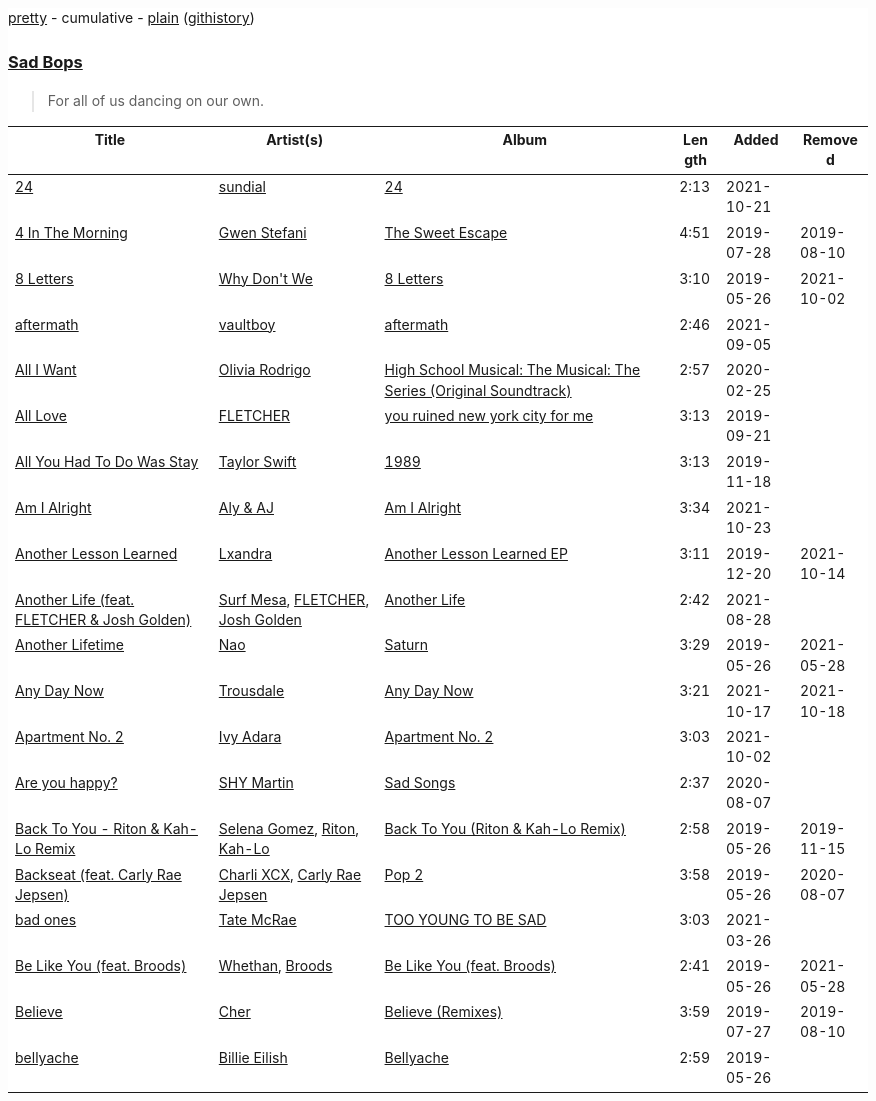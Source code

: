 [pretty](/playlists/pretty/37i9dQZF1DWZUAeYvs88zc.md) - cumulative - [plain](/playlists/plain/37i9dQZF1DWZUAeYvs88zc) ([githistory](https://github.githistory.xyz/mackorone/spotify-playlist-archive/blob/main/playlists/plain/37i9dQZF1DWZUAeYvs88zc))

### [Sad Bops](https://open.spotify.com/playlist/37i9dQZF1DWZUAeYvs88zc)

> For all of us dancing on our own.

| Title | Artist(s) | Album | Length | Added | Removed |
|---|---|---|---|---|---|
| [24](https://open.spotify.com/track/5nsMKSAJwcr1pA9I6PW429) | [sundial](https://open.spotify.com/artist/1SOubzv0uhrziEXbNLMUw9) | [24](https://open.spotify.com/album/3X4pg5g6RIl0Le8RSgiwfJ) | 2:13 | 2021-10-21 |  |
| [4 In The Morning](https://open.spotify.com/track/64fSdRkaB7ksxI9suUGYmi) | [Gwen Stefani](https://open.spotify.com/artist/4yiQZ8tQPux8cPriYMWUFP) | [The Sweet Escape](https://open.spotify.com/album/7xnZ539lh8x6de9jzlpCJp) | 4:51 | 2019-07-28 | 2019-08-10 |
| [8 Letters](https://open.spotify.com/track/4zRZAmBQP8vhNPf9i9opXt) | [Why Don't We](https://open.spotify.com/artist/2jnIB6XdLvnJUeNTy5A0J2) | [8 Letters](https://open.spotify.com/album/2qIbHfs93z6eDwGoAdCkXA) | 3:10 | 2019-05-26 | 2021-10-02 |
| [aftermath](https://open.spotify.com/track/4nzBST9JdZIy9qfilr93Po) | [vaultboy](https://open.spotify.com/artist/0K87f3owemzI8NUCoEIXOB) | [aftermath](https://open.spotify.com/album/1fwElcYJZ9su3GXu627HNs) | 2:46 | 2021-09-05 |  |
| [All I Want](https://open.spotify.com/track/1v6svH1Fyx9C1nIt1mA2DT) | [Olivia Rodrigo](https://open.spotify.com/artist/1McMsnEElThX1knmY4oliG) | [High School Musical: The Musical: The Series (Original Soundtrack)](https://open.spotify.com/album/4GgojLZOPRu8MdUVmjNRSI) | 2:57 | 2020-02-25 |  |
| [All Love](https://open.spotify.com/track/7iv32XEy2HlM7PqQO4lp5f) | [FLETCHER](https://open.spotify.com/artist/5qa31A9HySw3T7MKWI9bGg) | [you ruined new york city for me](https://open.spotify.com/album/4aGGhfTv8mJ9JAiz8dsa0L) | 3:13 | 2019-09-21 |  |
| [All You Had To Do Was Stay](https://open.spotify.com/track/0dAb8TY433dl3ZfXYCLE19) | [Taylor Swift](https://open.spotify.com/artist/06HL4z0CvFAxyc27GXpf02) | [1989](https://open.spotify.com/album/2QJmrSgbdM35R67eoGQo4j) | 3:13 | 2019-11-18 |  |
| [Am I Alright](https://open.spotify.com/track/2OZJWIhTXHL3UKJmhG5kxq) | [Aly & AJ](https://open.spotify.com/artist/5wugb0kaq0J6nyQ5Xgd17i) | [Am I Alright](https://open.spotify.com/album/3b68VqtD6JXCG5NlVo0QTH) | 3:34 | 2021-10-23 |  |
| [Another Lesson Learned](https://open.spotify.com/track/1ujwaCX4sv0gzSderkzxtT) | [Lxandra](https://open.spotify.com/artist/6kveFlWW2CZY1bfiX51UnW) | [Another Lesson Learned EP](https://open.spotify.com/album/05NASPbRAmBny1vSC380GU) | 3:11 | 2019-12-20 | 2021-10-14 |
| [Another Life (feat. FLETCHER & Josh Golden)](https://open.spotify.com/track/3ng7epefERNazaZkkbwLdq) | [Surf Mesa](https://open.spotify.com/artist/1lmU3giNF3CSbkVSQmLpHQ), [FLETCHER](https://open.spotify.com/artist/5qa31A9HySw3T7MKWI9bGg), [Josh Golden](https://open.spotify.com/artist/6wUAn24MOirNVNqQM47fda) | [Another Life](https://open.spotify.com/album/5NUs7V7ETbYhyArrEGxyPr) | 2:42 | 2021-08-28 |  |
| [Another Lifetime](https://open.spotify.com/track/48WTGGIeSFD5ZMF51Rm4Y9) | [Nao](https://open.spotify.com/artist/7aFTOGFDEqDtJUCziLVsVC) | [Saturn](https://open.spotify.com/album/5rojZ5uUIKKkfNsFT92Vld) | 3:29 | 2019-05-26 | 2021-05-28 |
| [Any Day Now](https://open.spotify.com/track/4DHvxcvurhgr0175Oeupqs) | [Trousdale](https://open.spotify.com/artist/26DvqLYszG0oIOeelTF5kE) | [Any Day Now](https://open.spotify.com/album/7GFKU2BKnPa3YrFGBCJRRc) | 3:21 | 2021-10-17 | 2021-10-18 |
| [Apartment No. 2](https://open.spotify.com/track/0LdNn0wvbqxOVKDG7l9lZu) | [Ivy Adara](https://open.spotify.com/artist/43G7qlx7v7OGJJrUTXIqLq) | [Apartment No. 2](https://open.spotify.com/album/101ThwTdnYA2YTxjs3XFH7) | 3:03 | 2021-10-02 |  |
| [Are you happy?](https://open.spotify.com/track/6s86N7LVaJZuU4alwKp6XO) | [SHY Martin](https://open.spotify.com/artist/7eCmccnRwPmRnWPw61x6jM) | [Sad Songs](https://open.spotify.com/album/71sb3x5BwKk87d7ZBOoSJY) | 2:37 | 2020-08-07 |  |
| [Back To You - Riton & Kah-Lo Remix](https://open.spotify.com/track/2YyVBV0klw0T6EvSVkCpuW) | [Selena Gomez](https://open.spotify.com/artist/0C8ZW7ezQVs4URX5aX7Kqx), [Riton](https://open.spotify.com/artist/7i9j813KFoSBMldGqlh2Z1), [Kah-Lo](https://open.spotify.com/artist/59iOp415oyqGlBHyAhu4z3) | [Back To You (Riton & Kah-Lo Remix)](https://open.spotify.com/album/5vhQsXg5ehhfYN6bJpqYNR) | 2:58 | 2019-05-26 | 2019-11-15 |
| [Backseat (feat. Carly Rae Jepsen)](https://open.spotify.com/track/4HjtHraeKy5wA4DA9o92HZ) | [Charli XCX](https://open.spotify.com/artist/25uiPmTg16RbhZWAqwLBy5), [Carly Rae Jepsen](https://open.spotify.com/artist/6sFIWsNpZYqfjUpaCgueju) | [Pop 2](https://open.spotify.com/album/2HIwUmdxEl7SeWa1ndH5wC) | 3:58 | 2019-05-26 | 2020-08-07 |
| [bad ones](https://open.spotify.com/track/6CYT0souHUHKTO4EMzTUFg) | [Tate McRae](https://open.spotify.com/artist/45dkTj5sMRSjrmBSBeiHym) | [TOO YOUNG TO BE SAD](https://open.spotify.com/album/1BaHo66NCQNx6ku0hPn9bR) | 3:03 | 2021-03-26 |  |
| [Be Like You (feat. Broods)](https://open.spotify.com/track/4onD2lx2ohTTT48FRDCH7h) | [Whethan](https://open.spotify.com/artist/0vqJkZ0RpLZixt3lTmD8vP), [Broods](https://open.spotify.com/artist/5r5Va4lVQ1zjEfbJSrmCsS) | [Be Like You (feat. Broods)](https://open.spotify.com/album/31A3rlfHKwxvjK4h6V7EpE) | 2:41 | 2019-05-26 | 2021-05-28 |
| [Believe](https://open.spotify.com/track/6MiNZJ178L6ypTnBt2G4BJ) | [Cher](https://open.spotify.com/artist/72OaDtakiy6yFqkt4TsiFt) | [Believe (Remixes)](https://open.spotify.com/album/3oQ0sE7sd5xDkZlNDnZBEB) | 3:59 | 2019-07-27 | 2019-08-10 |
| [bellyache](https://open.spotify.com/track/51NFxnQvaosfDDutk0tams) | [Billie Eilish](https://open.spotify.com/artist/6qqNVTkY8uBg9cP3Jd7DAH) | [Bellyache](https://open.spotify.com/album/25FGyvj0UnD6YYWLq0s9nl) | 2:59 | 2019-05-26 |  |